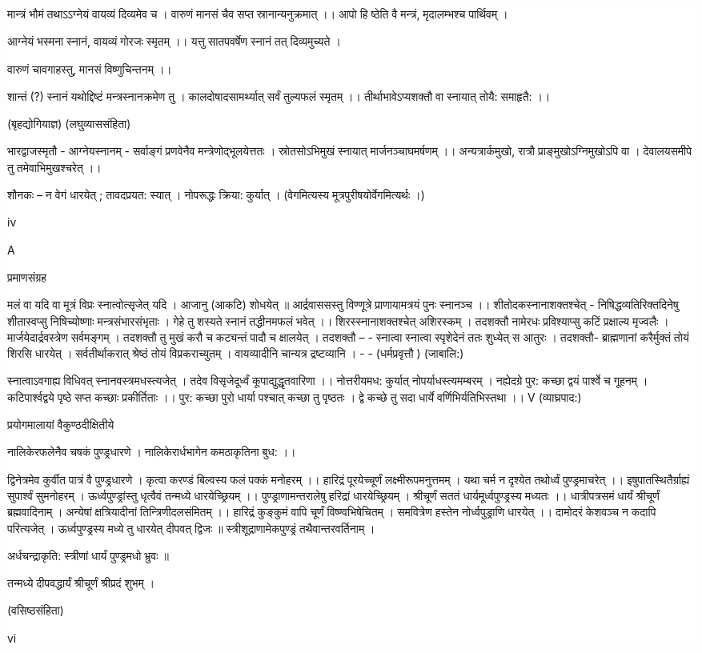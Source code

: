 मान्त्रं भौमं तथाऽऽग्नेयं वायव्यं दिव्यमेव च । वारुणं मानसं चैव सप्त स्रानान्यनुक्रमात् ।। आपो हि ष्ठेति वै मन्त्रं, मृदालम्भश्च पार्थिवम् ।

आग्नेयं भस्मना स्नानं, वायव्यं गोरजः स्मृतम् ।। यत्तु सातपवर्षेण स्नानं तत् दिव्यमुच्यते ।

वारुणं चावगाहस्तु, मानसं विष्णुचिन्तनम् ।।

शान्तं (?) स्नानं यथोद्दिष्टं मन्त्रस्नानक्रमेण तु । कालदोषादसामर्थ्यात् सर्वं तुल्यफलं स्मृतम् ।। तीर्थाभावेऽप्यशक्तौ वा स्नायात् तोयै: समाहृतै: ।।

(बृहद्योगियाज्ञ) (लघुव्याससंहिता)

भारद्वाजस्मृतौ - आग्नेयस्नानम् - सर्वाङ्गं प्रणवेनैव मन्त्रेणोद्भूलयेत्ततः । स्रोतसोऽभिमुखं स्नायात् मार्जनञ्चाघमर्षणम् ।। अन्यत्रार्कमुखो, रात्रौ प्राङ्मुखोऽग्निमुखोऽपि वा । देवालयसमीपे तु तमेवाभिमुखश्चरेत् ।।

शौनकः – न वेगं धारयेत् ; तावदप्रयत: स्यात् । नोपरूद्धः क्रिया: कुर्यात् । (वेगमित्यस्य मूत्रपुरीषयोर्वेगमित्यर्थः ।)

iv

A


प्रमाणसंग्रह

मलं वा यदि वा मूत्रं विप्रः स्नात्वोत्सृजेत् यदि । आजानु (आकटि) शोधयेत् ॥ आर्द्रवाससस्तु विण्णूत्रे प्राणायामत्रयं पुनः स्नानञ्च ।। शीतोदकस्नानाशक्तश्चेत् - निषिद्धव्यतिरिक्तदिनेषु शीतास्वप्सु निषिच्योष्णाः मन्त्रसंभारसंभृताः । गेहे तु शस्यते स्नानं तद्धीनमफलं भवेत् ।। शिरस्स्नानाशक्तश्चेत् अशिरस्कम् । तदशक्तौ नामेरधः प्रविश्याप्सु कटिं प्रक्षाल्य मृज्वलैः । मार्जयेदार्द्रवस्त्रेण सर्वमङ्गम् । तदशक्तौ तु मुखं करौ च कट्यन्तं पादौ च क्षालयेत् । तदशक्तौ – - स्नात्वा स्नात्वा स्पृशेदेनं ततः शुध्येत् स आतुरः । तदशक्तौ- ब्राह्मणानां करैर्मुक्तं तोयं शिरसि धारयेत् । सर्वतीर्थाकरात् श्रेष्ठं तोयं विप्रकराच्युतम् । वायव्यादीनि चान्यत्र द्रष्टव्यानि । - - (धर्मप्रवृत्तौ ) (जाबालि:)

स्नात्वाऽवगाह्य विधिवत् स्नानवस्त्रमधस्त्यजेत् । तदेव विसृजेदूर्ध्वं कूपाद्युद्धृतवारिणा ।। नोत्तरीयमध: कुर्यात् नोपर्याधस्त्यमम्बरम् । नह्येदग्रे पुर: कच्छा द्वयं पार्श्वे च गूहनम् । कटिपार्श्वद्वये पृष्ठे सप्त कच्छाः प्रकीर्तिताः ।। पुर: कच्छा पुरो धार्या पश्चात् कच्छा तु पृष्ठतः । द्वे कच्छे तु सदा धार्ये वर्णिभिर्यतिभिस्तथा ।। V (व्याघ्रपाद:)

प्रयोगमालायां वैकुण्ठदीक्षितीये

नालिकेरफलेनैव चषकं पुण्ड्रधारणे । नालिकेरार्धभागेन कमठाकृतिना बुध: ।।

द्विनेत्रमेव कुर्वीत पात्रं वै पुण्ड्रधारणे । कृत्वा करण्डं बिल्वस्य फलं पक्कं मनोहरम् ।। हारिद्रं पूरयेच्चूर्णं लक्ष्मीरूपमनुत्तमम् । यथा चर्म न दृश्येत तथोर्ध्वं पुण्ड्रमाचरेत् ।। इषुपातस्थितैर्ग्राह्यं सुपार्श्वं सुमनोहरम् । ऊर्ध्वपुण्ड्रांस्तु धृत्वैवं तन्मध्ये धारयेच्छ्रियम् ।। पुण्ड्राणामन्तरालेषु हरिद्रां धारयेच्छ्रियम् । श्रीचूर्णं सततं धार्यमूर्ध्वपुण्ड्रस्य मध्यतः ।। धात्रीपत्रसमं धार्यं श्रीचूर्णं ब्रह्मवादिनाम् । अन्येषां क्षत्रियादीनां तिन्त्रिणीदलसंमितम् ।। हारिद्रं कुङ्कुमं वापि चूर्णं विष्ण्वभिषेचितम् । समवित्रेण हस्तेन नोर्ध्वपुड्राणि धारयेत् ।। दामोदरं केशवञ्च न कदापि परित्यजेत् । ऊर्ध्वपुण्ड्रस्य मध्ये तु धारयेत् दीपवत् द्विजः ॥ स्त्रीशूद्राणामेकपुण्ड्रं तथैवान्तरवर्तिनाम् ।

अर्धचन्द्राकृति: स्त्रीणां धार्यं पुण्ड्रमधो भ्रुवः ॥

तन्मध्ये दीपवद्धार्यं श्रीचूर्णं श्रीप्रदं शुभम् ।

(वसिष्ठसंहिता)

vi

